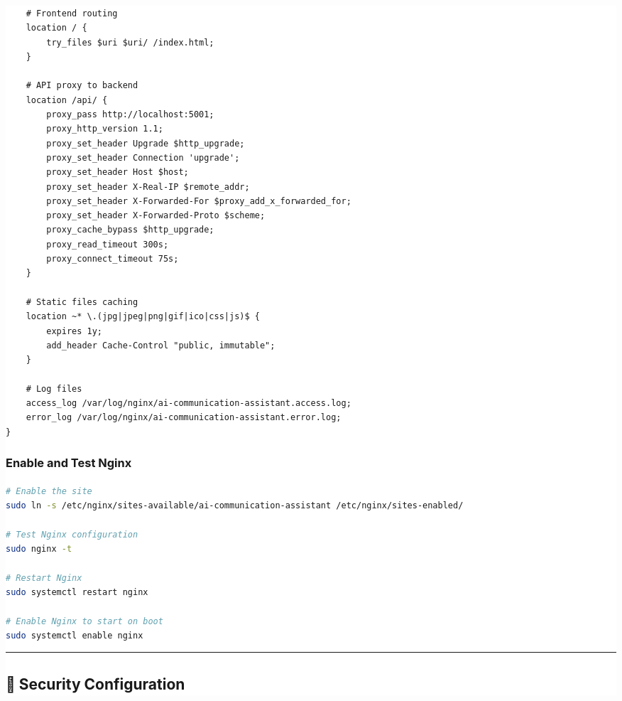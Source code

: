 ```nginx
    # Frontend routing
    location / {
        try_files $uri $uri/ /index.html;
    }

    # API proxy to backend
    location /api/ {
        proxy_pass http://localhost:5001;
        proxy_http_version 1.1;
        proxy_set_header Upgrade $http_upgrade;
        proxy_set_header Connection 'upgrade';
        proxy_set_header Host $host;
        proxy_set_header X-Real-IP $remote_addr;
        proxy_set_header X-Forwarded-For $proxy_add_x_forwarded_for;
        proxy_set_header X-Forwarded-Proto $scheme;
        proxy_cache_bypass $http_upgrade;
        proxy_read_timeout 300s;
        proxy_connect_timeout 75s;
    }

    # Static files caching
    location ~* \.(jpg|jpeg|png|gif|ico|css|js)$ {
        expires 1y;
        add_header Cache-Control "public, immutable";
    }

    # Log files
    access_log /var/log/nginx/ai-communication-assistant.access.log;
    error_log /var/log/nginx/ai-communication-assistant.error.log;
}
```

### Enable and Test Nginx

```bash
# Enable the site
sudo ln -s /etc/nginx/sites-available/ai-communication-assistant /etc/nginx/sites-enabled/

# Test Nginx configuration
sudo nginx -t

# Restart Nginx
sudo systemctl restart nginx

# Enable Nginx to start on boot
sudo systemctl enable nginx
```

---

## 🔐 Security Configuration
